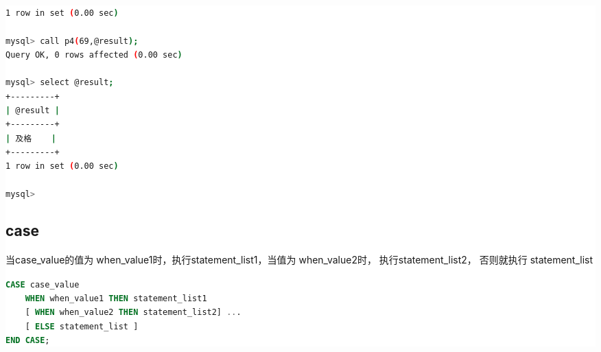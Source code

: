 ```sh
1 row in set (0.00 sec)

mysql> call p4(69,@result);
Query OK, 0 rows affected (0.00 sec)

mysql> select @result;
+---------+
| @result |
+---------+
| 及格    |
+---------+
1 row in set (0.00 sec)

mysql>
```





## case

当case_value的值为 when_value1时，执行statement_list1，当值为 when_value2时， 执行statement_list2， 否则就执行 statement_list

```sql
CASE case_value
	WHEN when_value1 THEN statement_list1
	[ WHEN when_value2 THEN statement_list2] ...
	[ ELSE statement_list ]
END CASE;
```



